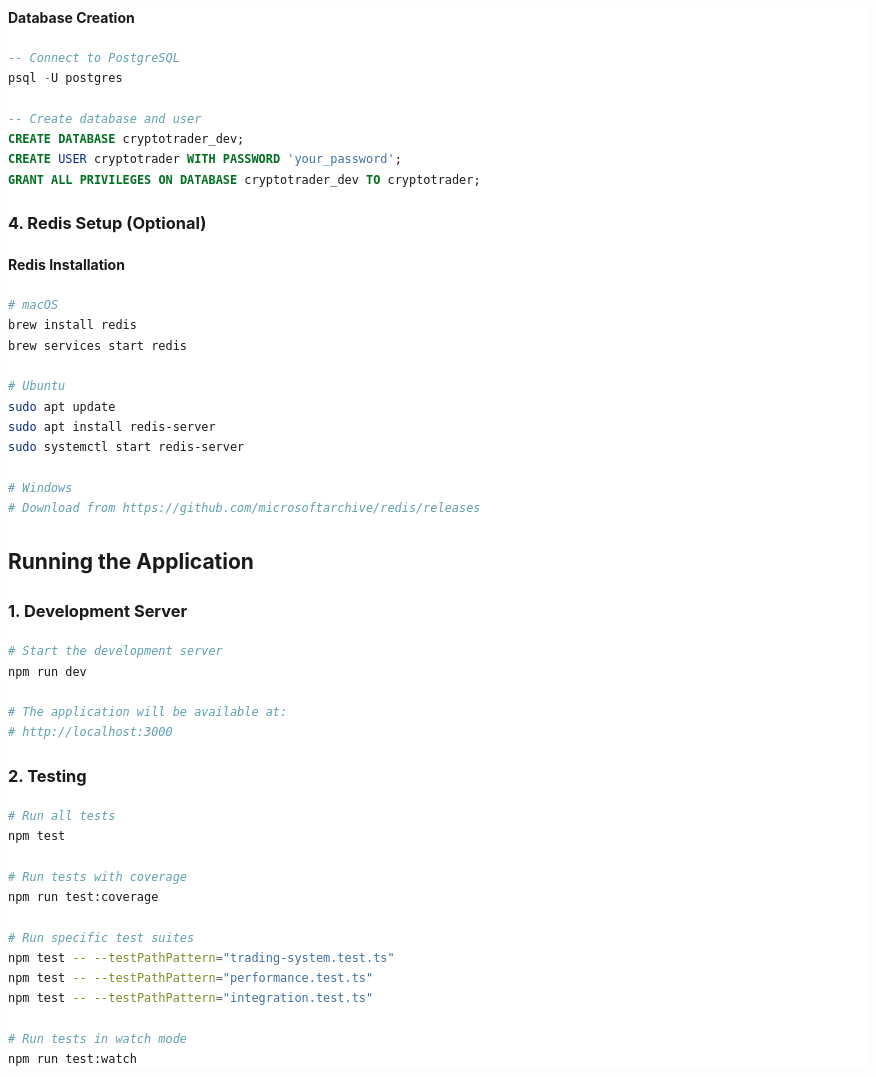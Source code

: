 #### Database Creation
```sql
-- Connect to PostgreSQL
psql -U postgres

-- Create database and user
CREATE DATABASE cryptotrader_dev;
CREATE USER cryptotrader WITH PASSWORD 'your_password';
GRANT ALL PRIVILEGES ON DATABASE cryptotrader_dev TO cryptotrader;
```

### 4. Redis Setup (Optional)

#### Redis Installation
```bash
# macOS
brew install redis
brew services start redis

# Ubuntu
sudo apt update
sudo apt install redis-server
sudo systemctl start redis-server

# Windows
# Download from https://github.com/microsoftarchive/redis/releases
```

## Running the Application

### 1. Development Server

```bash
# Start the development server
npm run dev

# The application will be available at:
# http://localhost:3000
```

### 2. Testing

```bash
# Run all tests
npm test

# Run tests with coverage
npm run test:coverage

# Run specific test suites
npm test -- --testPathPattern="trading-system.test.ts"
npm test -- --testPathPattern="performance.test.ts"
npm test -- --testPathPattern="integration.test.ts"

# Run tests in watch mode
npm run test:watch
```
